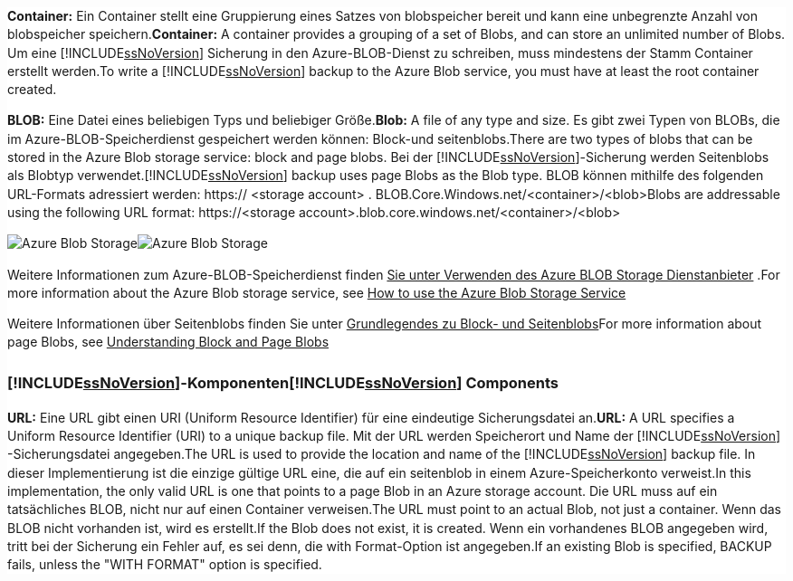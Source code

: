 <span data-ttu-id="25fee-136">**Container:** Ein Container stellt eine Gruppierung eines Satzes von blobspeicher bereit und kann eine unbegrenzte Anzahl von blobspeicher speichern.</span><span class="sxs-lookup"><span data-stu-id="25fee-136">**Container:** A container provides a grouping of a set of Blobs, and can store an unlimited number of Blobs.</span></span> <span data-ttu-id="25fee-137">Um eine [!INCLUDE[ssNoVersion](../../includes/ssnoversion-md.md)] Sicherung in den Azure-BLOB-Dienst zu schreiben, muss mindestens der Stamm Container erstellt werden.</span><span class="sxs-lookup"><span data-stu-id="25fee-137">To write a [!INCLUDE[ssNoVersion](../../includes/ssnoversion-md.md)] backup to the Azure Blob service, you must have at least the root container created.</span></span>  
  
 <span data-ttu-id="25fee-138">**BLOB:** Eine Datei eines beliebigen Typs und beliebiger Größe.</span><span class="sxs-lookup"><span data-stu-id="25fee-138">**Blob:** A file of any type and size.</span></span> <span data-ttu-id="25fee-139">Es gibt zwei Typen von BLOBs, die im Azure-BLOB-Speicherdienst gespeichert werden können: Block-und seitenblobs.</span><span class="sxs-lookup"><span data-stu-id="25fee-139">There are two types of blobs that can be stored in the Azure Blob storage service: block and page blobs.</span></span> <span data-ttu-id="25fee-140">Bei der [!INCLUDE[ssNoVersion](../../includes/ssnoversion-md.md)]-Sicherung werden Seitenblobs als Blobtyp verwendet.</span><span class="sxs-lookup"><span data-stu-id="25fee-140">[!INCLUDE[ssNoVersion](../../includes/ssnoversion-md.md)] backup uses page Blobs as the Blob type.</span></span> <span data-ttu-id="25fee-141">BLOB können mithilfe des folgenden URL-Formats adressiert werden: https:// \<storage account> . BLOB.Core.Windows.net/\<container>/\<blob></span><span class="sxs-lookup"><span data-stu-id="25fee-141">Blobs are addressable using the following URL format: https://\<storage account>.blob.core.windows.net/\<container>/\<blob></span></span>  
  
 <span data-ttu-id="25fee-142">![Azure Blob Storage](../../database-engine/media/backuptocloud-blobarchitecture.gif "Azure Blob Storage")</span><span class="sxs-lookup"><span data-stu-id="25fee-142">![Azure Blob Storage](../../database-engine/media/backuptocloud-blobarchitecture.gif "Azure Blob Storage")</span></span>  
  
 <span data-ttu-id="25fee-143">Weitere Informationen zum Azure-BLOB-Speicherdienst finden [Sie unter Verwenden des Azure BLOB Storage Dienstanbieter](https://www.windowsazure.com/develop/net/how-to-guides/blob-storage/) .</span><span class="sxs-lookup"><span data-stu-id="25fee-143">For more information about the Azure Blob storage service, see [How to use the Azure Blob Storage Service](https://www.windowsazure.com/develop/net/how-to-guides/blob-storage/)</span></span>  
  
 <span data-ttu-id="25fee-144">Weitere Informationen über Seitenblobs finden Sie unter [Grundlegendes zu Block- und Seitenblobs](https://msdn.microsoft.com/library/windowsazure/ee691964.aspx)</span><span class="sxs-lookup"><span data-stu-id="25fee-144">For more information about page Blobs, see [Understanding Block and Page Blobs](https://msdn.microsoft.com/library/windowsazure/ee691964.aspx)</span></span>  
  
###  <a name="ssnoversion-components"></a><a name="sqlserver"></a> <span data-ttu-id="25fee-145">[!INCLUDE[ssNoVersion](../../includes/ssnoversion-md.md)]-Komponenten</span><span class="sxs-lookup"><span data-stu-id="25fee-145">[!INCLUDE[ssNoVersion](../../includes/ssnoversion-md.md)] Components</span></span>  
 <span data-ttu-id="25fee-146">**URL:** Eine URL gibt einen URI (Uniform Resource Identifier) für eine eindeutige Sicherungsdatei an.</span><span class="sxs-lookup"><span data-stu-id="25fee-146">**URL:** A URL specifies a Uniform Resource Identifier (URI) to a unique backup file.</span></span> <span data-ttu-id="25fee-147">Mit der URL werden Speicherort und Name der [!INCLUDE[ssNoVersion](../../includes/ssnoversion-md.md)] -Sicherungsdatei angegeben.</span><span class="sxs-lookup"><span data-stu-id="25fee-147">The URL is used to provide the location and name of the [!INCLUDE[ssNoVersion](../../includes/ssnoversion-md.md)] backup file.</span></span> <span data-ttu-id="25fee-148">In dieser Implementierung ist die einzige gültige URL eine, die auf ein seitenblob in einem Azure-Speicherkonto verweist.</span><span class="sxs-lookup"><span data-stu-id="25fee-148">In this implementation, the only valid URL is one that points to a page Blob in an Azure storage account.</span></span> <span data-ttu-id="25fee-149">Die URL muss auf ein tatsächliches BLOB, nicht nur auf einen Container verweisen.</span><span class="sxs-lookup"><span data-stu-id="25fee-149">The URL must point to an actual Blob, not just a container.</span></span> <span data-ttu-id="25fee-150">Wenn das BLOB nicht vorhanden ist, wird es erstellt.</span><span class="sxs-lookup"><span data-stu-id="25fee-150">If the Blob does not exist, it is created.</span></span> <span data-ttu-id="25fee-151">Wenn ein vorhandenes BLOB angegeben wird, tritt bei der Sicherung ein Fehler auf, es sei denn, die with Format-Option ist angegeben.</span><span class="sxs-lookup"><span data-stu-id="25fee-151">If an existing Blob is specified, BACKUP fails, unless the "WITH FORMAT" option is specified.</span></span>  
  